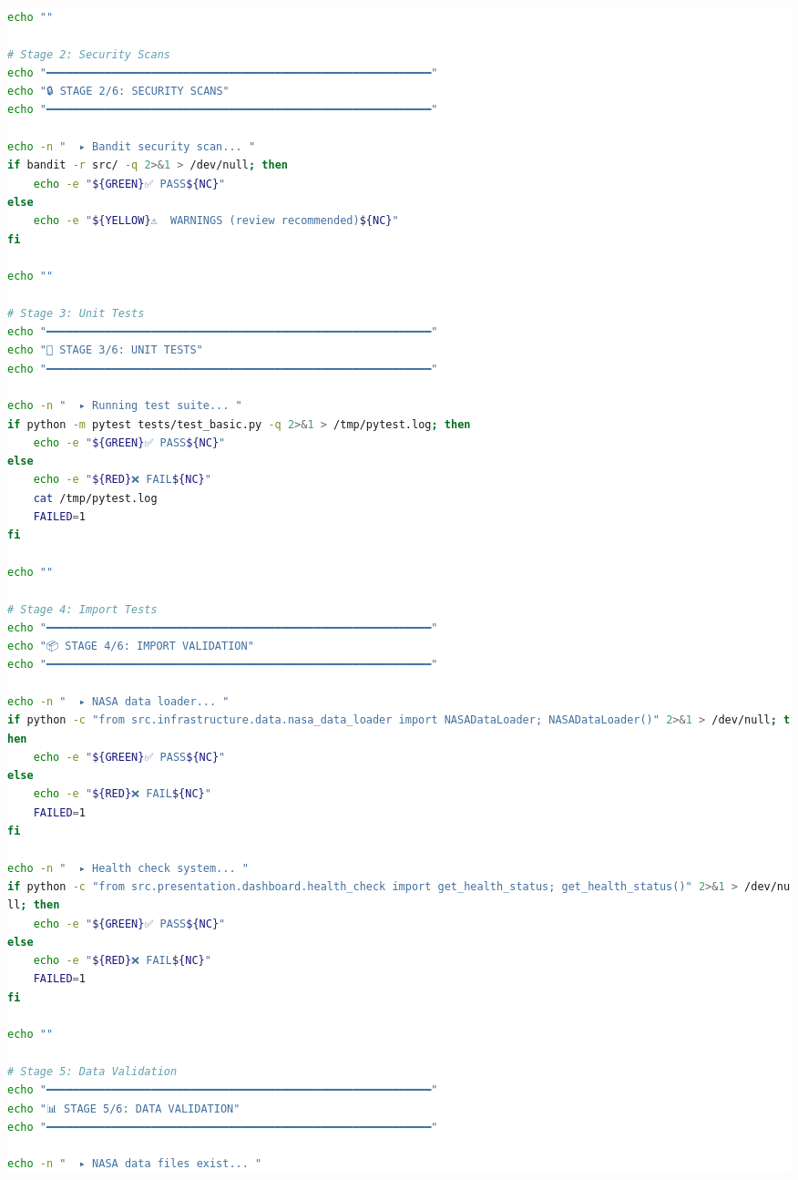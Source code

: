 ```bash
echo ""

# Stage 2: Security Scans
echo "━━━━━━━━━━━━━━━━━━━━━━━━━━━━━━━━━━━━━━━━━━━━━━━━━━━━━━━━━━━"
echo "🔒 STAGE 2/6: SECURITY SCANS"
echo "━━━━━━━━━━━━━━━━━━━━━━━━━━━━━━━━━━━━━━━━━━━━━━━━━━━━━━━━━━━"

echo -n "  ▸ Bandit security scan... "
if bandit -r src/ -q 2>&1 > /dev/null; then
    echo -e "${GREEN}✅ PASS${NC}"
else
    echo -e "${YELLOW}⚠️  WARNINGS (review recommended)${NC}"
fi

echo ""

# Stage 3: Unit Tests
echo "━━━━━━━━━━━━━━━━━━━━━━━━━━━━━━━━━━━━━━━━━━━━━━━━━━━━━━━━━━━"
echo "🧪 STAGE 3/6: UNIT TESTS"
echo "━━━━━━━━━━━━━━━━━━━━━━━━━━━━━━━━━━━━━━━━━━━━━━━━━━━━━━━━━━━"

echo -n "  ▸ Running test suite... "
if python -m pytest tests/test_basic.py -q 2>&1 > /tmp/pytest.log; then
    echo -e "${GREEN}✅ PASS${NC}"
else
    echo -e "${RED}❌ FAIL${NC}"
    cat /tmp/pytest.log
    FAILED=1
fi

echo ""

# Stage 4: Import Tests
echo "━━━━━━━━━━━━━━━━━━━━━━━━━━━━━━━━━━━━━━━━━━━━━━━━━━━━━━━━━━━"
echo "📦 STAGE 4/6: IMPORT VALIDATION"
echo "━━━━━━━━━━━━━━━━━━━━━━━━━━━━━━━━━━━━━━━━━━━━━━━━━━━━━━━━━━━"

echo -n "  ▸ NASA data loader... "
if python -c "from src.infrastructure.data.nasa_data_loader import NASADataLoader; NASADataLoader()" 2>&1 > /dev/null; then
    echo -e "${GREEN}✅ PASS${NC}"
else
    echo -e "${RED}❌ FAIL${NC}"
    FAILED=1
fi

echo -n "  ▸ Health check system... "
if python -c "from src.presentation.dashboard.health_check import get_health_status; get_health_status()" 2>&1 > /dev/null; then
    echo -e "${GREEN}✅ PASS${NC}"
else
    echo -e "${RED}❌ FAIL${NC}"
    FAILED=1
fi

echo ""

# Stage 5: Data Validation
echo "━━━━━━━━━━━━━━━━━━━━━━━━━━━━━━━━━━━━━━━━━━━━━━━━━━━━━━━━━━━"
echo "📊 STAGE 5/6: DATA VALIDATION"
echo "━━━━━━━━━━━━━━━━━━━━━━━━━━━━━━━━━━━━━━━━━━━━━━━━━━━━━━━━━━━"

echo -n "  ▸ NASA data files exist... "
```